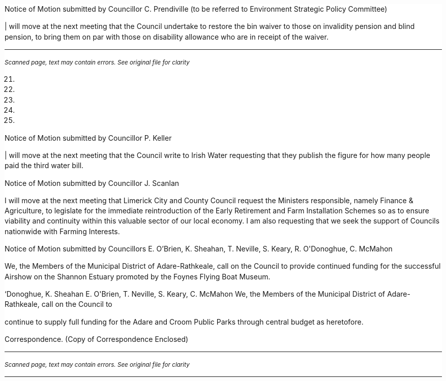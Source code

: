 Notice of Motion submitted by Councillor C. Prendiville (to be
referred to Environment Strategic Policy Committee)

| will move at the next meeting that the Council undertake to restore the bin waiver
to those on invalidity pension and blind pension, to bring them on par with those on
disability allowance who are in receipt of the waiver.


---
*<small>Scanned page, text may contain errors. See original file for clarity</small>*  

21.

22.

23.

24.

25.

Notice of Motion submitted by Councillor P. Keller

| will move at the next meeting that the Council write to Irish Water requesting that
they publish the figure for how many people paid the third water bill.

Notice of Motion submitted by Councillor J. Scanlan

I will move at the next meeting that Limerick City and County Council request
the Ministers responsible, namely Finance & Agriculture, to legislate for the
immediate reintroduction of the Early Retirement and Farm Installation
Schemes so as to ensure viability and continuity within this valuable sector of
our local economy. I am also requesting that we seek the support of Councils
nationwide with Farming Interests.

Notice of Motion submitted by Councillors E. O’Brien, K. Sheahan, T.
Neville, S. Keary, R. O'Donoghue, C. McMahon

We, the Members of the Municipal District of Adare-Rathkeale, call on the Council to
provide continued funding for the successful Airshow on the Shannon Estuary
promoted by the Foynes Flying Boat Museum.

‘Donoghue, K. Sheahan
E. O'Brien, T. Neville, S. Keary, C. McMahon
We, the Members of the Municipal District of Adare-Rathkeale, call on the Council to

continue to supply full funding for the Adare and Croom Public Parks through central
budget as heretofore.

Correspondence.
(Copy of Correspondence Enclosed)


---
*<small>Scanned page, text may contain errors. See original file for clarity</small>*  



---
